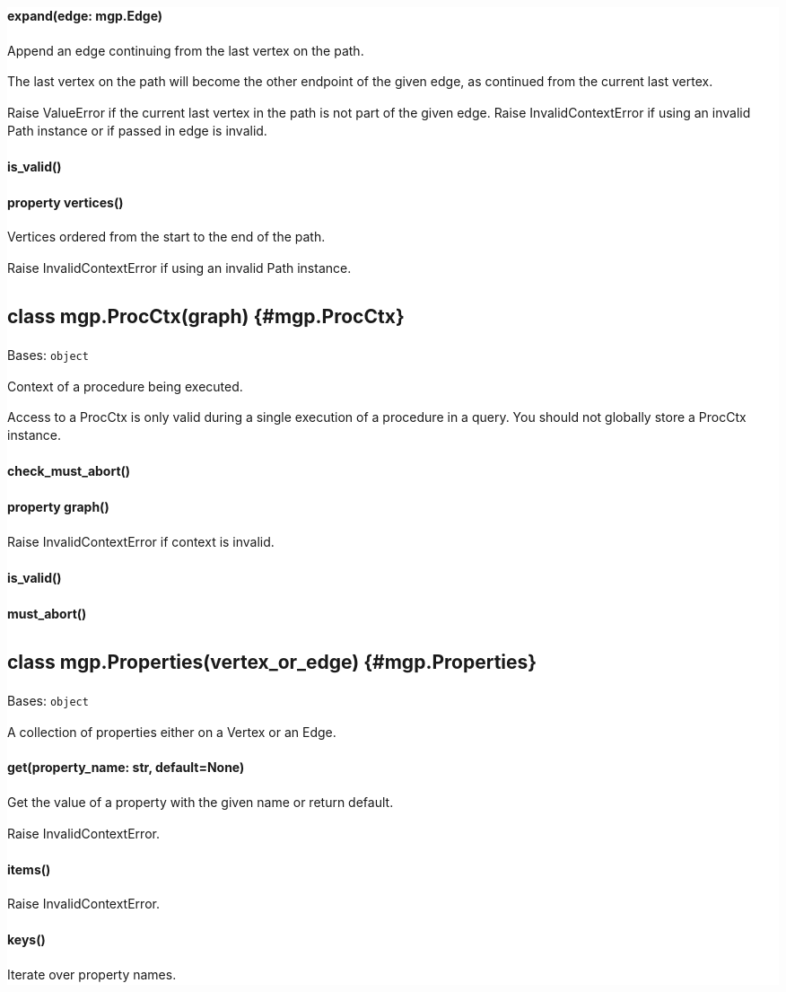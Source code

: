 
#### expand(edge: mgp.Edge)
Append an edge continuing from the last vertex on the path.

The last vertex on the path will become the other endpoint of the given
edge, as continued from the current last vertex.

Raise ValueError if the current last vertex in the path is not part of
the given edge.
Raise InvalidContextError if using an invalid Path instance or if
passed in edge is invalid.


#### is_valid()

#### property vertices()
Vertices ordered from the start to the end of the path.

Raise InvalidContextError if using an invalid Path instance.


## class mgp.ProcCtx(graph) {#mgp.ProcCtx}
Bases: `object`

Context of a procedure being executed.

Access to a ProcCtx is only valid during a single execution of a procedure
in a query. You should not globally store a ProcCtx instance.


#### check_must_abort()

#### property graph()
Raise InvalidContextError if context is invalid.


#### is_valid()

#### must_abort()

## class mgp.Properties(vertex_or_edge) {#mgp.Properties}
Bases: `object`

A collection of properties either on a Vertex or an Edge.


#### get(property_name: str, default=None)
Get the value of a property with the given name or return default.

Raise InvalidContextError.


#### items()
Raise InvalidContextError.


#### keys()
Iterate over property names.
